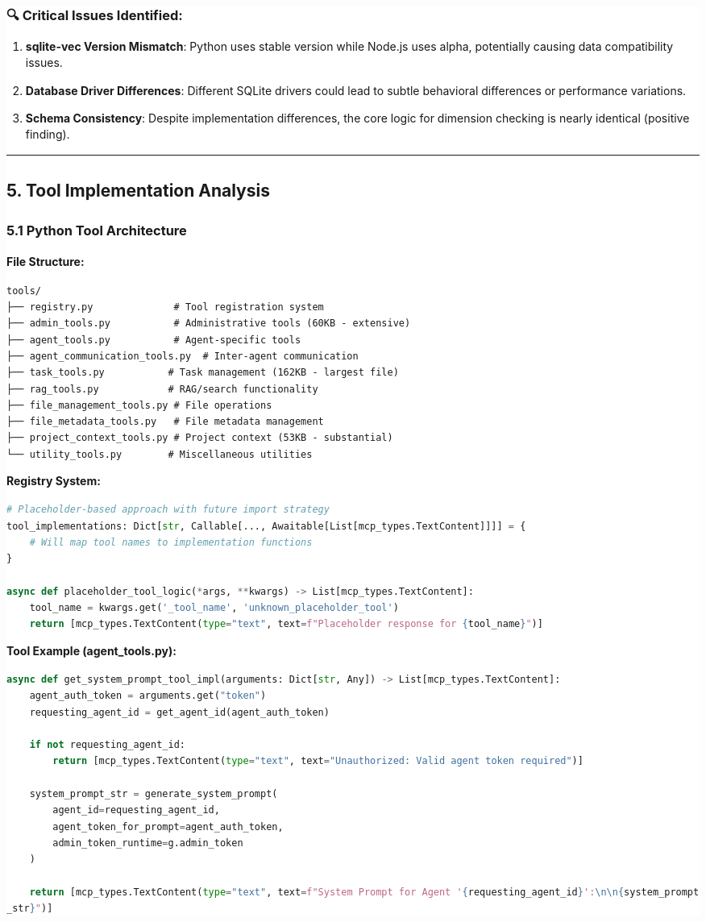 ### 🔍 **Critical Issues Identified:**

1. **sqlite-vec Version Mismatch**: Python uses stable version while Node.js uses alpha, potentially causing data compatibility issues.

2. **Database Driver Differences**: Different SQLite drivers could lead to subtle behavioral differences or performance variations.

3. **Schema Consistency**: Despite implementation differences, the core logic for dimension checking is nearly identical (positive finding).

---

## 5. Tool Implementation Analysis

### 5.1 Python Tool Architecture

**File Structure:**
```
tools/
├── registry.py              # Tool registration system
├── admin_tools.py           # Administrative tools (60KB - extensive)  
├── agent_tools.py           # Agent-specific tools
├── agent_communication_tools.py  # Inter-agent communication
├── task_tools.py           # Task management (162KB - largest file)
├── rag_tools.py            # RAG/search functionality
├── file_management_tools.py # File operations
├── file_metadata_tools.py   # File metadata management
├── project_context_tools.py # Project context (53KB - substantial)
└── utility_tools.py        # Miscellaneous utilities
```

**Registry System:**
```python
# Placeholder-based approach with future import strategy
tool_implementations: Dict[str, Callable[..., Awaitable[List[mcp_types.TextContent]]]] = {
    # Will map tool names to implementation functions
}

async def placeholder_tool_logic(*args, **kwargs) -> List[mcp_types.TextContent]:
    tool_name = kwargs.get('_tool_name', 'unknown_placeholder_tool')
    return [mcp_types.TextContent(type="text", text=f"Placeholder response for {tool_name}")]
```

**Tool Example (agent_tools.py):**
```python
async def get_system_prompt_tool_impl(arguments: Dict[str, Any]) -> List[mcp_types.TextContent]:
    agent_auth_token = arguments.get("token")
    requesting_agent_id = get_agent_id(agent_auth_token)
    
    if not requesting_agent_id:
        return [mcp_types.TextContent(type="text", text="Unauthorized: Valid agent token required")]
    
    system_prompt_str = generate_system_prompt(
        agent_id=requesting_agent_id,
        agent_token_for_prompt=agent_auth_token,
        admin_token_runtime=g.admin_token
    )
    
    return [mcp_types.TextContent(type="text", text=f"System Prompt for Agent '{requesting_agent_id}':\n\n{system_prompt_str}")]
```
